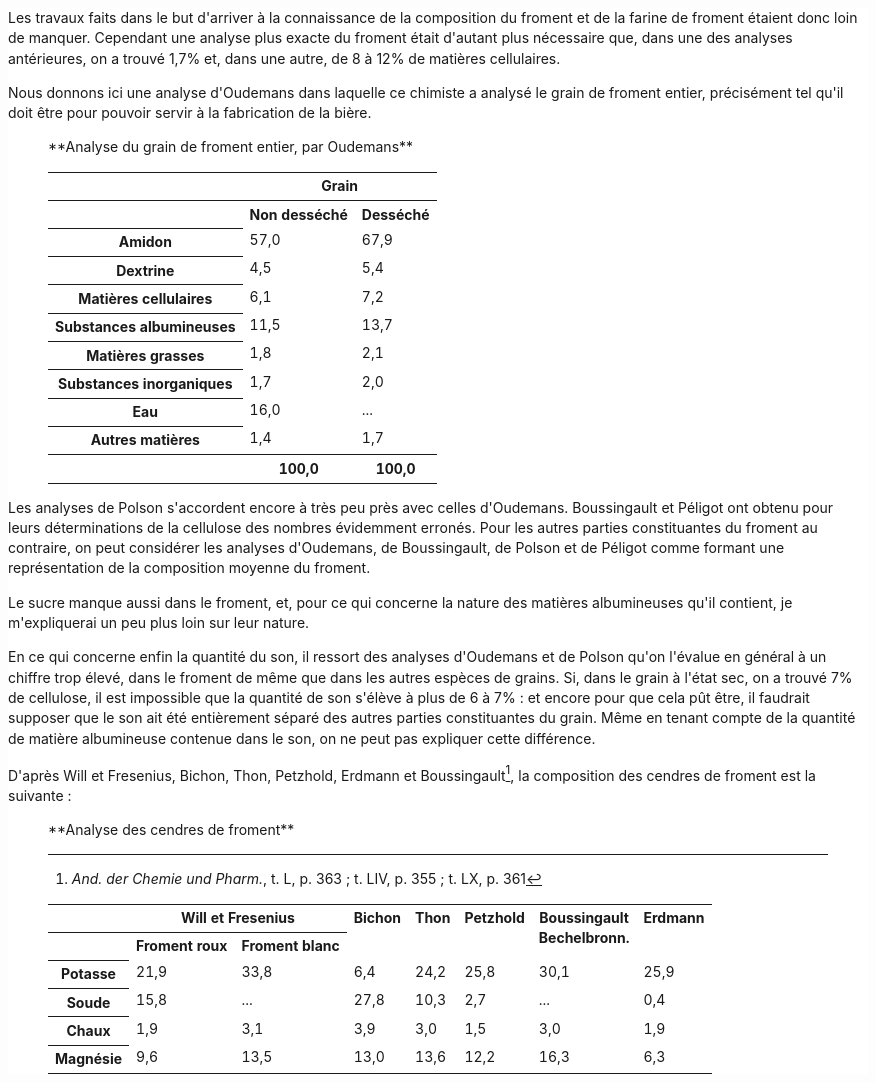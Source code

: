 Les travaux faits dans le but d'arriver à la connaissance de la composition du 
froment et de la farine de froment étaient donc loin de manquer. Cependant une 
analyse plus exacte du froment était d'autant plus nécessaire que, dans une des 
analyses antérieures, on a trouvé 1,7% et, dans une autre, de 8 à 12% de 
matières cellulaires.

Nous donnons ici une analyse d'Oudemans dans laquelle ce chimiste a analysé le 
grain de froment entier, précisément tel qu'il doit être pour pouvoir servir à 
la fabrication de la bière.

<figure markdown='1'>
  <figcaption markdown='1'>**Analyse du grain de froment entier, par Oudemans**</figcaption>
  <table>
    <tr><th>                        </th><th colspan=2> Grain                 </th></tr>
    <tr><th>                        </th><th> Non desséché </th><th> Desséché </th></tr>
    <tr><th>Amidon                  </th><td>         57,0 </td><td>     67,9 </td></tr>
    <tr><th>Dextrine                </th><td>          4,5 </td><td>      5,4 </td></tr>
    <tr><th>Matières cellulaires    </th><td>          6,1 </td><td>      7,2 </td></tr>
    <tr><th>Substances albumineuses </th><td>         11,5 </td><td>     13,7 </td></tr>
    <tr><th>Matières grasses        </th><td>          1,8 </td><td>      2,1 </td></tr>
    <tr><th>Substances inorganiques </th><td>          1,7 </td><td>      2,0 </td></tr>
    <tr><th>Eau                     </th><td>         16,0 </td><td>      ... </td></tr>
    <tr><th>Autres matières         </th><td>          1,4 </td><td>      1,7 </td></tr>
    <tr><th>                        </th><th>        100,0 </th><th>    100,0 </th></tr>
  </table>
</figure>

Les analyses de Polson s'accordent encore à très peu près avec celles 
d'Oudemans. Boussingault et Péligot ont obtenu pour leurs déterminations de la 
cellulose des nombres évidemment erronés. Pour les autres parties constituantes 
du froment au contraire, on peut considérer les analyses d'Oudemans, de 
Boussingault, de Polson et de Péligot comme formant une représentation de la 
composition moyenne du froment.

Le sucre manque aussi dans le froment, et, pour ce qui concerne la nature des 
matières albumineuses qu'il contient, je m'expliquerai un peu plus loin sur leur 
nature.

En ce qui concerne enfin la quantité du son, il ressort des analyses d'Oudemans 
et de Polson qu'on l'évalue en général à un chiffre trop élevé, dans le froment 
de même que dans les autres espèces de grains. Si, dans le grain à l'état sec, 
on a trouvé 7% de cellulose, il est impossible que la quantité de son s'élève à 
plus de 6 à 7% : et encore pour que cela pût être, il faudrait supposer que le 
son ait été entièrement séparé des autres parties constituantes du grain. Même 
en tenant compte de la quantité de matière albumineuse contenue dans le son, on 
ne peut pas expliquer cette différence.

D'après Will et Fresenius, Bichon, Thon, Petzhold, Erdmann et Boussingault[^19], 
la composition des cendres de froment est la suivante :

<figure markdown='1'>
  <figcaption markdown='1'>
**Analyse des cendres de froment**
  </figcaption>
  <table>
    <tr><th>                        </th><th colspan=2> Will et Fresenius </th><th rowspan=2> Bichon </th><th rowspan=2> Thon </th><th rowspan=2> Petzhold </th><th rowspan=2> Boussingault<br/>Bechelbronn. </th><th rowspan=2> Erdmann </th></tr>
    <tr><th>                   </th><th> Froment roux </th><th> Froment blanc </th></tr>
    <tr><th>Potasse            </th><td>         21,9 </td><td>          33,8 </td><td>  6,4 </td><td> 24,2 </td><td> 25,8 </td><td> 30,1 </td><td> 25,9 </td></tr>
    <tr><th>Soude              </th><td>         15,8 </td><td>           ... </td><td> 27,8 </td><td> 10,3 </td><td>  2,7 </td><td>  ... </td><td>  0,4 </td></tr>
    <tr><th>Chaux              </th><td>          1,9 </td><td>           3,1 </td><td>  3,9 </td><td>  3,0 </td><td>  1,5 </td><td>  3,0 </td><td>  1,9 </td></tr>
    <tr><th>Magnésie           </th><td>          9,6 </td><td>          13,5 </td><td> 13,0 </td><td> 13,6 </td><td> 12,2 </td><td> 16,3 </td><td>  6,3 </td></tr>

[^1]: *Ältere und neuere Erfahrungen*, Ièna.
[^2]: Je leur donne le nom de *matières cellulaires*, en comprenant sous ce nom, outre la *cellulose*, les matières que l'on désigne ordinairement sous le nom de fibres végétales.
[^3]: La méthode se trouve décrite dans *Verhandelingenen Onderzoekingen* 1e deel, 2e stuk, p. 16.
[^4]: *Ann. de chimie et de physique*, 3e série, t. XXVI, p. 33.
[^5]: *Ann. de chimie et de physique*, t. XXVI, p. 33.
[^6]: Berzelius, *Jahresbericht*, t. XVIII, p. 275.
[^7]: Erdmann's *Journal für pr. Chemie*, t. LXVI, p. 52.
[^8]: De Gasparin, *Cours d'Agriculture*.
[^9]: *Journal de pharmacie*, t. VIII, p. 353.
[^10]: *Économie rurale*, 2<sup>e</sup> édition, Paris, 1850.
[^11]: *Ann. de Ch. et de Phys*, 3<sup>e</sup> édition, t. VIII, p. 89.
[^12]: *Liebig's Annal.*, t. LVIII, p. 166 et 212.
[^13]: Voyez en outre Virey dans le *Journ. de Pharm.*, t. III, p. 69 ; t. XIII, p. 342 ; t. VIII, p. 51 ; Henry.
[^14]: Erdman's, *Journ. für pr. Chemie*, t. LXVI, p. 320.
[^15]: *Annales de chimie et de physique*, 3<sup>e</sup> série, t. XXXI, p. 1.
[^16]: *Annales de chimie et de physique*, 3<sup>e</sup> série, t. XXVI, p. 4.
[^17]: *Annales de chimie et de physique*, t. XXXIX, p. 22.
[^18]: *Journal de pharmacie*, 3<sup>e</sup> série, t XXV, p. 352, et *Comptes rendus*, t. XXXVIII, p. 12, 85, et 119.
[^19]: *And. der Chemie und Pharm.*, t. L, p. 363 ; t. LIV, p. 355 ; t. LX, p. 361
[^20]: *Annales de chimie et de physique*, 3<sup>e</sup> série, t. XXIX, p. 23.
[^21]: *Journal de pharmacie*, 3<sup>e</sup> série, t, XXV, p. 354.
[^22]: *Scheik. Onderz.*, II deel, p. 154, et IV deel, p. 404.